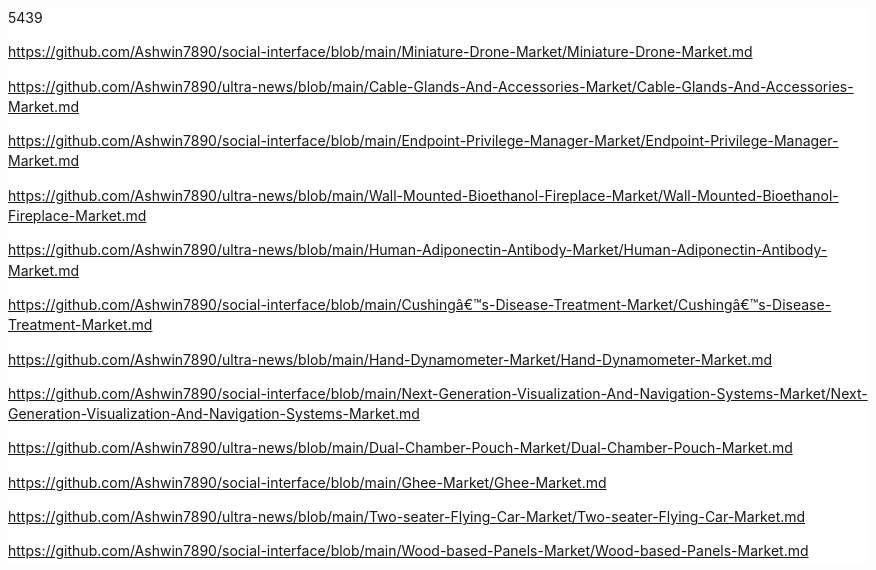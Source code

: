 5439</p><p><a href="https://github.com/Ashwin7890/social-interface/blob/main/Miniature-Drone-Market/Miniature-Drone-Market.md">https://github.com/Ashwin7890/social-interface/blob/main/Miniature-Drone-Market/Miniature-Drone-Market.md</a></p><p><a href="https://github.com/Ashwin7890/ultra-news/blob/main/Cable-Glands-And-Accessories-Market/Cable-Glands-And-Accessories-Market.md">https://github.com/Ashwin7890/ultra-news/blob/main/Cable-Glands-And-Accessories-Market/Cable-Glands-And-Accessories-Market.md</a></p><p><a href="https://github.com/Ashwin7890/social-interface/blob/main/Endpoint-Privilege-Manager-Market/Endpoint-Privilege-Manager-Market.md">https://github.com/Ashwin7890/social-interface/blob/main/Endpoint-Privilege-Manager-Market/Endpoint-Privilege-Manager-Market.md</a></p><p><a href="https://github.com/Ashwin7890/ultra-news/blob/main/Wall-Mounted-Bioethanol-Fireplace-Market/Wall-Mounted-Bioethanol-Fireplace-Market.md">https://github.com/Ashwin7890/ultra-news/blob/main/Wall-Mounted-Bioethanol-Fireplace-Market/Wall-Mounted-Bioethanol-Fireplace-Market.md</a></p><p><a href="https://github.com/Ashwin7890/ultra-news/blob/main/Human-Adiponectin-Antibody-Market/Human-Adiponectin-Antibody-Market.md">https://github.com/Ashwin7890/ultra-news/blob/main/Human-Adiponectin-Antibody-Market/Human-Adiponectin-Antibody-Market.md</a></p><p><a href="https://github.com/Ashwin7890/social-interface/blob/main/Cushingâ€™s-Disease-Treatment-Market/Cushingâ€™s-Disease-Treatment-Market.md">https://github.com/Ashwin7890/social-interface/blob/main/Cushingâ€™s-Disease-Treatment-Market/Cushingâ€™s-Disease-Treatment-Market.md</a></p><p><a href="https://github.com/Ashwin7890/ultra-news/blob/main/Hand-Dynamometer-Market/Hand-Dynamometer-Market.md">https://github.com/Ashwin7890/ultra-news/blob/main/Hand-Dynamometer-Market/Hand-Dynamometer-Market.md</a></p><p><a href="https://github.com/Ashwin7890/social-interface/blob/main/Next-Generation-Visualization-And-Navigation-Systems-Market/Next-Generation-Visualization-And-Navigation-Systems-Market.md">https://github.com/Ashwin7890/social-interface/blob/main/Next-Generation-Visualization-And-Navigation-Systems-Market/Next-Generation-Visualization-And-Navigation-Systems-Market.md</a></p><p><a href="https://github.com/Ashwin7890/ultra-news/blob/main/Dual-Chamber-Pouch-Market/Dual-Chamber-Pouch-Market.md">https://github.com/Ashwin7890/ultra-news/blob/main/Dual-Chamber-Pouch-Market/Dual-Chamber-Pouch-Market.md</a></p><p><a href="https://github.com/Ashwin7890/social-interface/blob/main/Ghee-Market/Ghee-Market.md">https://github.com/Ashwin7890/social-interface/blob/main/Ghee-Market/Ghee-Market.md</a></p><p><a href="https://github.com/Ashwin7890/ultra-news/blob/main/Two-seater-Flying-Car-Market/Two-seater-Flying-Car-Market.md">https://github.com/Ashwin7890/ultra-news/blob/main/Two-seater-Flying-Car-Market/Two-seater-Flying-Car-Market.md</a></p><p><a href="https://github.com/Ashwin7890/social-interface/blob/main/Wood-based-Panels-Market/Wood-based-Panels-Market.md">https://github.com/Ashwin7890/social-interface/blob/main/Wood-based-Panels-Market/Wood-based-Panels-Market.md</a></p>
